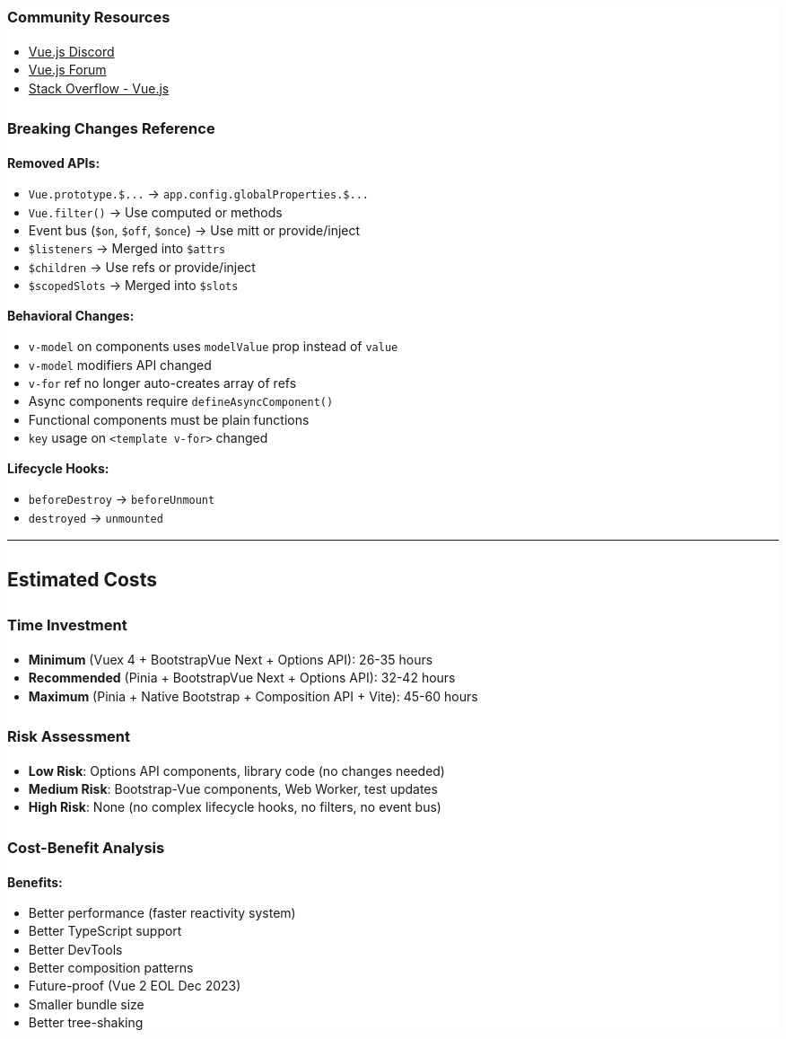 ### Community Resources
- [Vue.js Discord](https://discord.com/invite/vue)
- [Vue.js Forum](https://forum.vuejs.org/)
- [Stack Overflow - Vue.js](https://stackoverflow.com/questions/tagged/vue.js)

### Breaking Changes Reference

**Removed APIs:**
- `Vue.prototype.$...` → `app.config.globalProperties.$...`
- `Vue.filter()` → Use computed or methods
- Event bus (`$on`, `$off`, `$once`) → Use mitt or provide/inject
- `$listeners` → Merged into `$attrs`
- `$children` → Use refs or provide/inject
- `$scopedSlots` → Merged into `$slots`

**Behavioral Changes:**
- `v-model` on components uses `modelValue` prop instead of `value`
- `v-model` modifiers API changed
- `v-for` ref no longer auto-creates array of refs
- Async components require `defineAsyncComponent()`
- Functional components must be plain functions
- `key` usage on `<template v-for>` changed

**Lifecycle Hooks:**
- `beforeDestroy` → `beforeUnmount`
- `destroyed` → `unmounted`

---

## Estimated Costs

### Time Investment
- **Minimum** (Vuex 4 + BootstrapVue Next + Options API): 26-35 hours
- **Recommended** (Pinia + BootstrapVue Next + Options API): 32-42 hours
- **Maximum** (Pinia + Native Bootstrap + Composition API + Vite): 45-60 hours

### Risk Assessment
- **Low Risk**: Options API components, library code (no changes needed)
- **Medium Risk**: Bootstrap-Vue components, Web Worker, test updates
- **High Risk**: None (no complex lifecycle hooks, no filters, no event bus)

### Cost-Benefit Analysis

**Benefits:**
- Better performance (faster reactivity system)
- Better TypeScript support
- Better DevTools
- Better composition patterns
- Future-proof (Vue 2 EOL Dec 2023)
- Smaller bundle size
- Better tree-shaking

